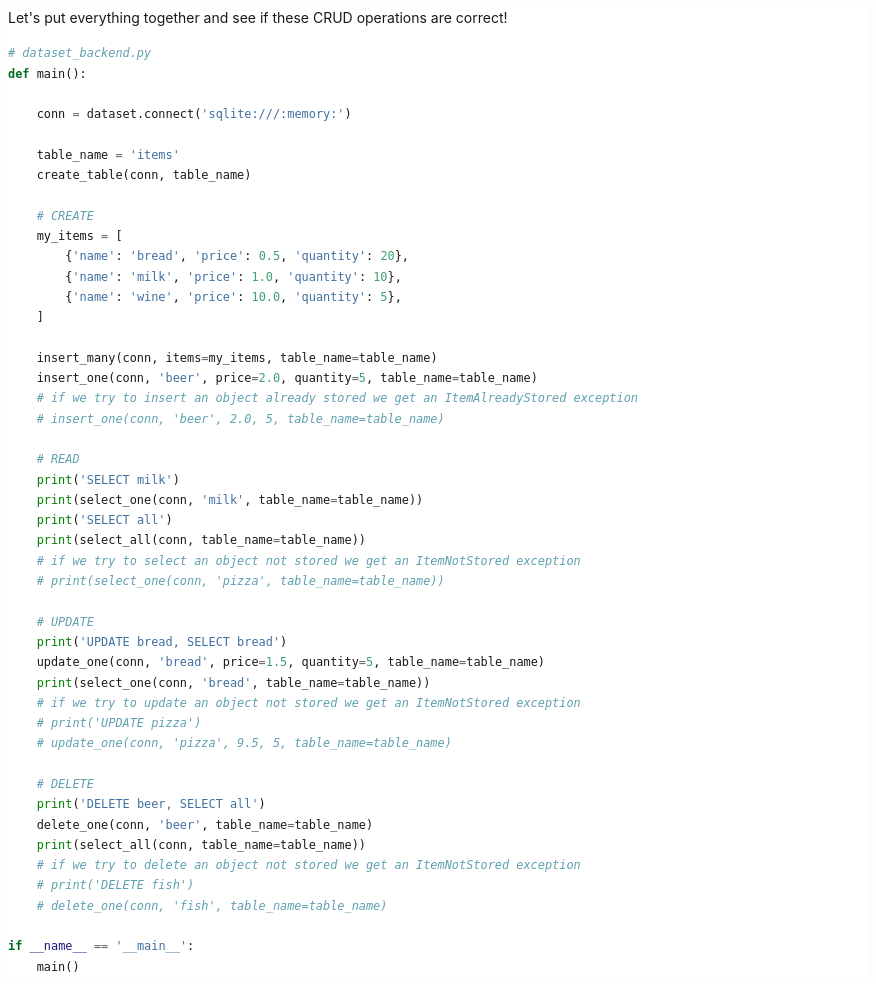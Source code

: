 
Let's put everything together and see if these CRUD operations are correct!

```python
# dataset_backend.py
def main():

    conn = dataset.connect('sqlite:///:memory:')

    table_name = 'items'
    create_table(conn, table_name)

    # CREATE
    my_items = [
        {'name': 'bread', 'price': 0.5, 'quantity': 20},
        {'name': 'milk', 'price': 1.0, 'quantity': 10},
        {'name': 'wine', 'price': 10.0, 'quantity': 5},
    ]

    insert_many(conn, items=my_items, table_name=table_name)
    insert_one(conn, 'beer', price=2.0, quantity=5, table_name=table_name)
    # if we try to insert an object already stored we get an ItemAlreadyStored exception
    # insert_one(conn, 'beer', 2.0, 5, table_name=table_name)

    # READ
    print('SELECT milk')
    print(select_one(conn, 'milk', table_name=table_name))
    print('SELECT all')
    print(select_all(conn, table_name=table_name))
    # if we try to select an object not stored we get an ItemNotStored exception
    # print(select_one(conn, 'pizza', table_name=table_name))

    # UPDATE
    print('UPDATE bread, SELECT bread')
    update_one(conn, 'bread', price=1.5, quantity=5, table_name=table_name)
    print(select_one(conn, 'bread', table_name=table_name))
    # if we try to update an object not stored we get an ItemNotStored exception
    # print('UPDATE pizza')
    # update_one(conn, 'pizza', 9.5, 5, table_name=table_name)

    # DELETE
    print('DELETE beer, SELECT all')
    delete_one(conn, 'beer', table_name=table_name)
    print(select_all(conn, table_name=table_name))
    # if we try to delete an object not stored we get an ItemNotStored exception
    # print('DELETE fish')
    # delete_one(conn, 'fish', table_name=table_name)

if __name__ == '__main__':
    main()
```

